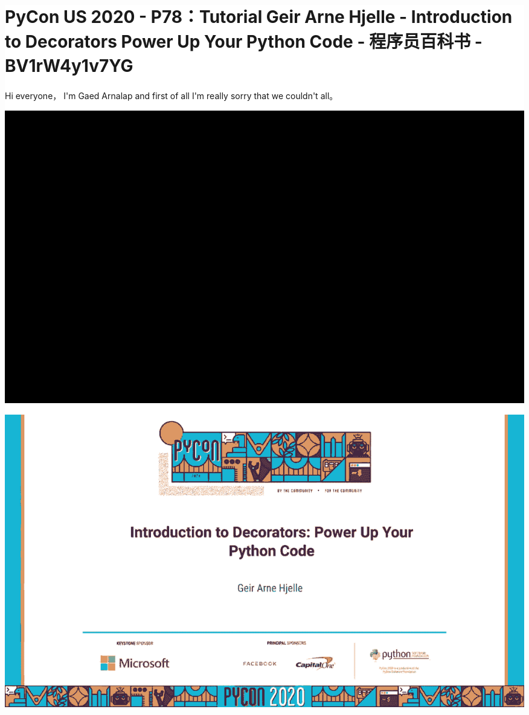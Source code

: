 # PyCon US 2020 - P78：Tutorial Geir Arne Hjelle - Introduction to Decorators Power Up Your Python Code - 程序员百科书 - BV1rW4y1v7YG

 Hi everyone， I'm Gaed Arnalap and first of all I'm really sorry that we couldn't all。



![](img/13dc3ed458136a286215705708b44e8c_1.png)

![](img/13dc3ed458136a286215705708b44e8c_2.png)

